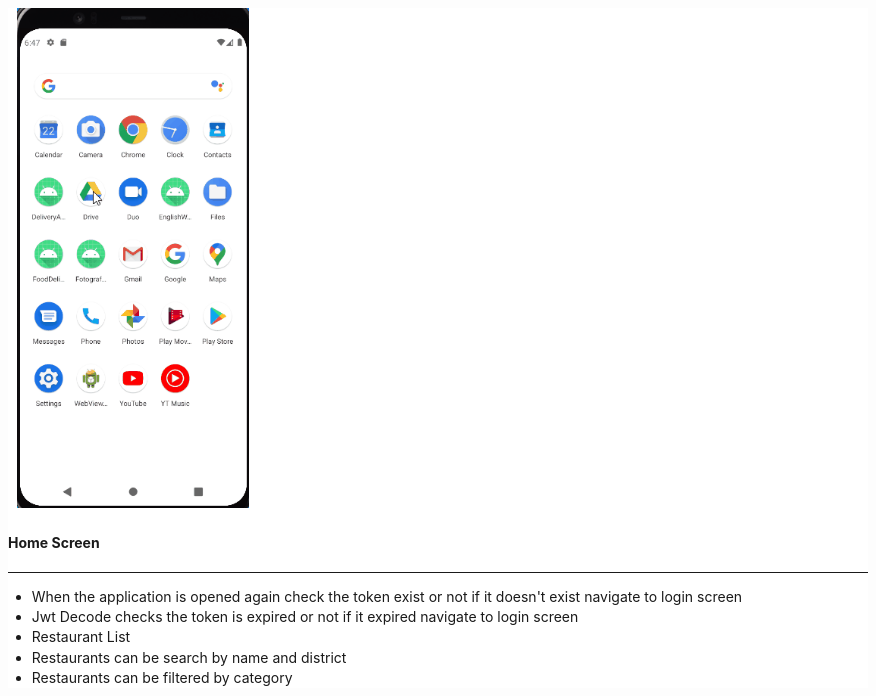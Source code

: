 <img src="./gifs/login.gif" height="500px" width="250px"/>

#### Home Screen
-----

* When the application is opened again check the token exist or not if it doesn't exist navigate to login screen
* Jwt Decode checks the token is expired or not if it expired navigate to login screen
* Restaurant List
* Restaurants can be search by name and district
* Restaurants can be filtered by category
